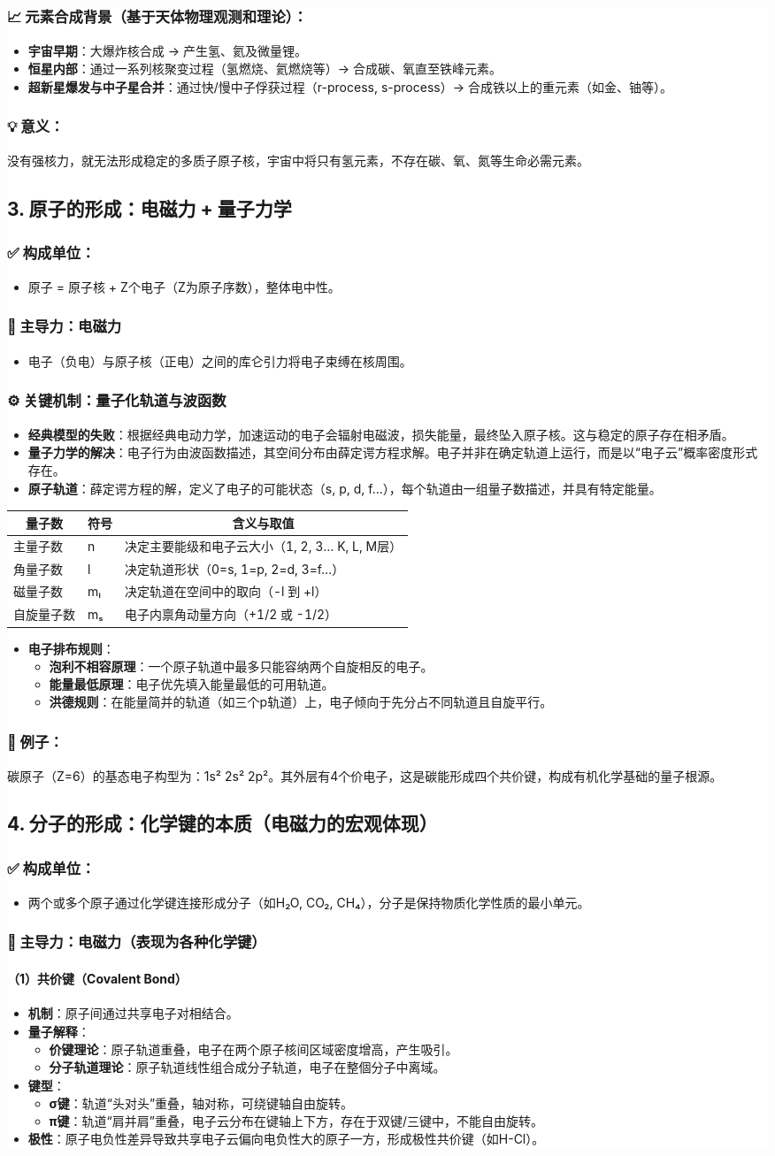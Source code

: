 ### 📈 元素合成背景（基于天体物理观测和理论）：
- **宇宙早期**：大爆炸核合成 → 产生氢、氦及微量锂。
- **恒星内部**：通过一系列核聚变过程（氢燃烧、氦燃烧等）→ 合成碳、氧直至铁峰元素。
- **超新星爆发与中子星合并**：通过快/慢中子俘获过程（r-process, s-process）→ 合成铁以上的重元素（如金、铀等）。

### 💡 意义：
没有强核力，就无法形成稳定的多质子原子核，宇宙中将只有氢元素，不存在碳、氧、氮等生命必需元素。

## 3. 原子的形成：电磁力 + 量子力学

### ✅ 构成单位：
- 原子 = 原子核 + Z个电子（Z为原子序数），整体电中性。

### 🔧 主导力：电磁力
- 电子（负电）与原子核（正电）之间的库仑引力将电子束缚在核周围。

### ⚙️ 关键机制：量子化轨道与波函数
- **经典模型的失败**：根据经典电动力学，加速运动的电子会辐射电磁波，损失能量，最终坠入原子核。这与稳定的原子存在相矛盾。
- **量子力学的解决**：电子行为由波函数描述，其空间分布由薛定谔方程求解。电子并非在确定轨道上运行，而是以“电子云”概率密度形式存在。
- **原子轨道**：薛定谔方程的解，定义了电子的可能状态（s, p, d, f…），每个轨道由一组量子数描述，并具有特定能量。

| 量子数 | 符号 | 含义与取值 |
|--------|------|------------|
| 主量子数 | n | 决定主要能级和电子云大小（1, 2, 3… K, L, M层） |
| 角量子数 | l | 决定轨道形状（0=s, 1=p, 2=d, 3=f…） |
| 磁量子数 | mₗ | 决定轨道在空间中的取向（-l 到 +l） |
| 自旋量子数 | mₛ | 电子内禀角动量方向（+1/2 或 -1/2） |

- **电子排布规则**：
  - **泡利不相容原理**：一个原子轨道中最多只能容纳两个自旋相反的电子。
  - **能量最低原理**：电子优先填入能量最低的可用轨道。
  - **洪德规则**：在能量简并的轨道（如三个p轨道）上，电子倾向于先分占不同轨道且自旋平行。

### 🌰 例子：
碳原子（Z=6）的基态电子构型为：1s² 2s² 2p²。其外层有4个价电子，这是碳能形成四个共价键，构成有机化学基础的量子根源。

## 4. 分子的形成：化学键的本质（电磁力的宏观体现）

### ✅ 构成单位：
- 两个或多个原子通过化学键连接形成分子（如H₂O, CO₂, CH₄），分子是保持物质化学性质的最小单元。

### 🔧 主导力：电磁力（表现为各种化学键）

#### （1）共价键（Covalent Bond）
- **机制**：原子间通过共享电子对相结合。
- **量子解释**：
  - **价键理论**：原子轨道重叠，电子在两个原子核间区域密度增高，产生吸引。
  - **分子轨道理论**：原子轨道线性组合成分子轨道，电子在整個分子中离域。
- **键型**：
  - **σ键**：轨道“头对头”重叠，轴对称，可绕键轴自由旋转。
  - **π键**：轨道“肩并肩”重叠，电子云分布在键轴上下方，存在于双键/三键中，不能自由旋转。
- **极性**：原子电负性差异导致共享电子云偏向电负性大的原子一方，形成极性共价键（如H-Cl）。
